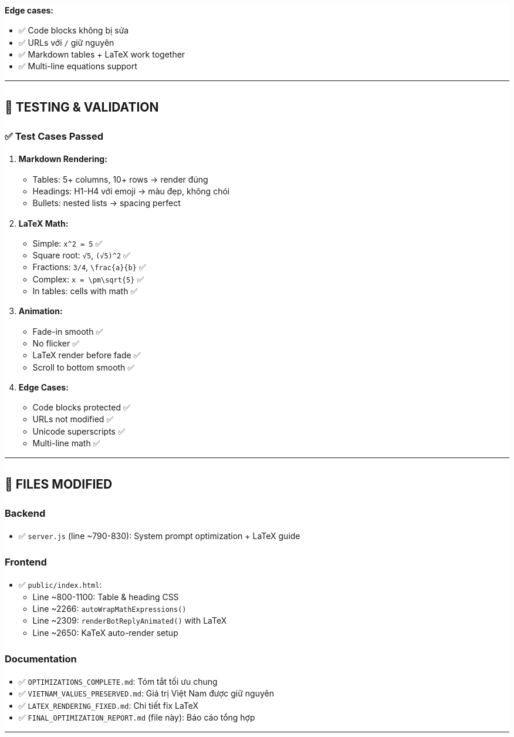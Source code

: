 **Edge cases:**
- ✅ Code blocks không bị sửa
- ✅ URLs với `/` giữ nguyên
- ✅ Markdown tables + LaTeX work together
- ✅ Multi-line equations support

---

## 🧪 TESTING & VALIDATION

### ✅ Test Cases Passed
1. **Markdown Rendering:**
   - Tables: 5+ columns, 10+ rows → render đúng
   - Headings: H1-H4 với emoji → màu đẹp, không chói
   - Bullets: nested lists → spacing perfect

2. **LaTeX Math:**
   - Simple: `x^2 = 5` ✅
   - Square root: `√5`, `(√5)^2` ✅
   - Fractions: `3/4`, `\frac{a}{b}` ✅
   - Complex: `x = \pm\sqrt{5}` ✅
   - In tables: cells with math ✅

3. **Animation:**
   - Fade-in smooth ✅
   - No flicker ✅
   - LaTeX render before fade ✅
   - Scroll to bottom smooth ✅

4. **Edge Cases:**
   - Code blocks protected ✅
   - URLs not modified ✅
   - Unicode superscripts ✅
   - Multi-line math ✅

---

## 📁 FILES MODIFIED

### Backend
- ✅ `server.js` (line ~790-830): System prompt optimization + LaTeX guide

### Frontend
- ✅ `public/index.html`:
  - Line ~800-1100: Table & heading CSS
  - Line ~2266: `autoWrapMathExpressions()`
  - Line ~2309: `renderBotReplyAnimated()` with LaTeX
  - Line ~2650: KaTeX auto-render setup

### Documentation
- ✅ `OPTIMIZATIONS_COMPLETE.md`: Tóm tắt tối ưu chung
- ✅ `VIETNAM_VALUES_PRESERVED.md`: Giá trị Việt Nam được giữ nguyên
- ✅ `LATEX_RENDERING_FIXED.md`: Chi tiết fix LaTeX
- ✅ `FINAL_OPTIMIZATION_REPORT.md` (file này): Báo cáo tổng hợp

---